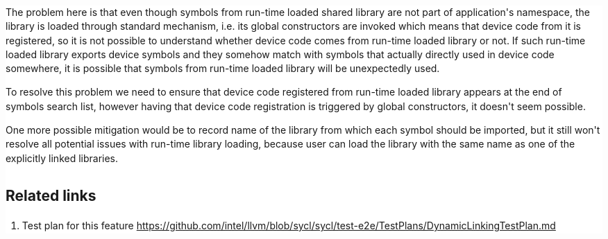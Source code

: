 The problem here is that even though symbols from run-time loaded shared
library are not part of application's namespace, the library is loaded through
standard mechanism, i.e. its global constructors are invoked which means that
device code from it is registered, so it is not possible to
understand whether device code comes from run-time loaded library or not.
If such run-time loaded library exports device symbols and they
somehow match with symbols that actually directly used in device code
somewhere, it is possible that symbols from run-time loaded library
will be unexpectedly used.

To resolve this problem we need to ensure that device code registered from
run-time loaded library appears at the end of symbols search list, however
having that device code registration is triggered by global constructors, it
doesn't seem possible.

One more possible mitigation would be to record name of the library from which
each symbol should be imported, but it still won't resolve all potential
issues with run-time library loading, because user can load the library with the
same name as one of the explicitly linked libraries.

## Related links

1. Test plan for this feature
https://github.com/intel/llvm/blob/sycl/sycl/test-e2e/TestPlans/DynamicLinkingTestPlan.md
